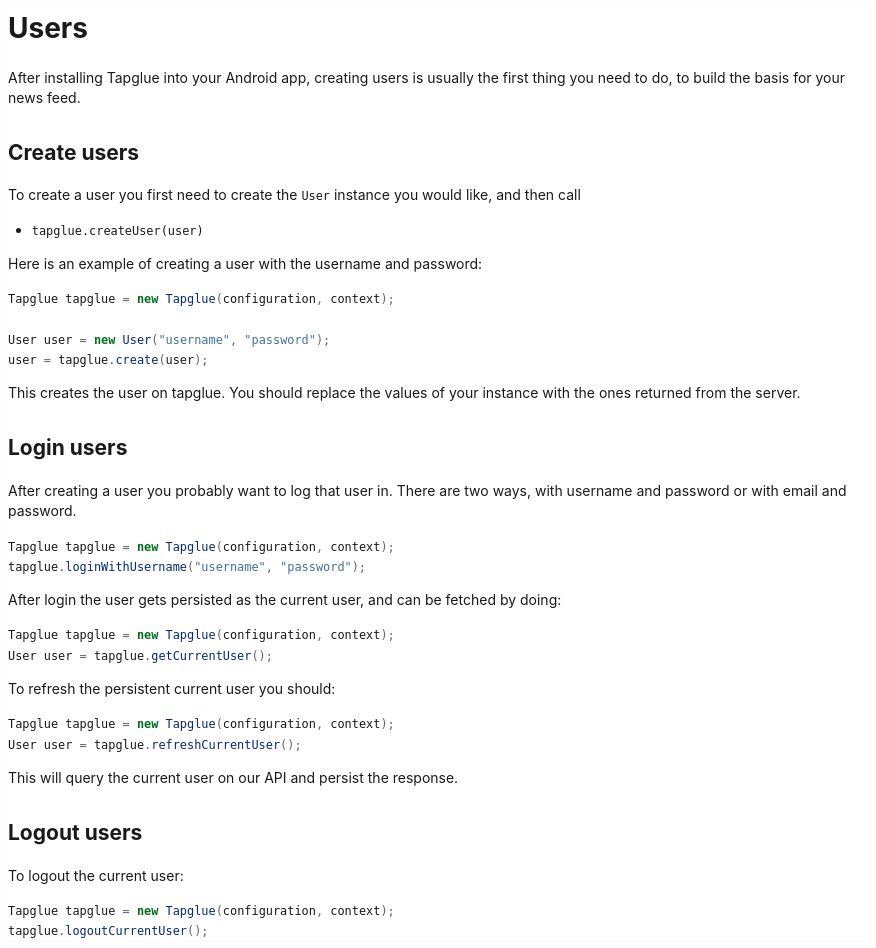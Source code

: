 # Users

After installing Tapglue into your Android app, creating users is usually the first thing you need to do, to build the basis for your news feed.

## Create users

To create a user you first need to create the `User` instance you would like, and then call

- `tapglue.createUser(user)`

Here is an example of creating a user with the username and password:

```java
Tapglue tapglue = new Tapglue(configuration, context);

User user = new User("username", "password");
user = tapglue.create(user);
```

This creates the user on tapglue. You should replace the values of your instance with the ones returned from the server.

## Login users

After creating a user you probably want to log that user in. There are two ways, with username and password or with email and password.

```java
Tapglue tapglue = new Tapglue(configuration, context);
tapglue.loginWithUsername("username", "password");
```

After login the user gets persisted as the current user, and can be fetched by doing:

```java
Tapglue tapglue = new Tapglue(configuration, context);
User user = tapglue.getCurrentUser();
````

To refresh the persistent current user you should:

```java
Tapglue tapglue = new Tapglue(configuration, context);
User user = tapglue.refreshCurrentUser();
```

This will query the current user on our API and persist the response.

## Logout users

To logout the current user:

```java
Tapglue tapglue = new Tapglue(configuration, context);
tapglue.logoutCurrentUser();
```

